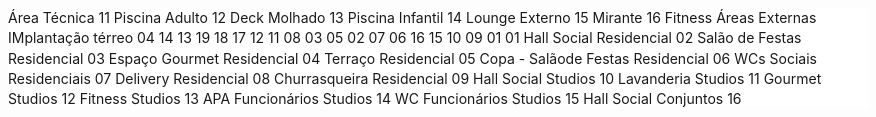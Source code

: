 Área Técnica
11
Piscina Adulto
12
Deck Molhado
13
Piscina Infantil
14
Lounge Externo
15
Mirante
16
Fitness Áreas Externas
IMplantação térreo
04
14
13
19
18
17
12
11
08
03
05
02
07
06
16
15
10
09
01
01
Hall Social Residencial
02
Salão de Festas Residencial
03
Espaço Gourmet Residencial
04
Terraço Residencial
05
Copa - Salãode Festas Residencial 
06
WCs Sociais Residenciais
07
Delivery Residencial
08
Churrasqueira Residencial
09
Hall Social Studios
10
Lavanderia Studios
11
Gourmet Studios
12
Fitness Studios
13
APA Funcionários Studios
14
WC Funcionários Studios
15
Hall Social Conjuntos
16